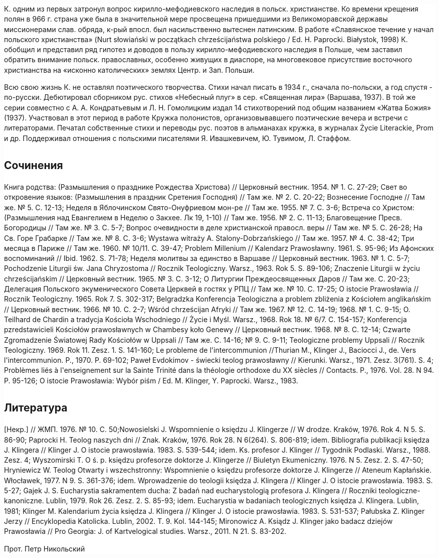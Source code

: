 К. одним из первых затронул вопрос кирилло-мефодиевского наследия в польск. христианстве. Ко времени крещения полян в 966 г. страна уже была в значительной мере просвещена пришедшими из Великоморавской державы миссионерами слав. обряда, к-рый впосл. был насильственно вытеснен латинским. В работе «Славянское течение у начал польского христианства» (Nurt słowiański w początkach chrześcijaństwa polskiego / Ed. H. Paprocki. Białystok, 1998) К. обобщил и представил ряд гипотез и доводов в пользу кирилло-мефодиевского наследия в Польше, чем заставил обратить внимание польск. православных, особенно живущих в диаспоре, на многовековое присутствие восточного христианства на «исконно католических» землях Центр. и Зап. Польши.

Всю свою жизнь К. не оставлял поэтического творчества. Стихи начал писать в 1934 г., сначала по-польски, а год спустя - по-русски. Дебютировал сборником рус. стихов «Небесный плуг» в сер. «Священная лира» (Варшава, 1937). В той же серии совместно с А. А. Кондратьевым и Л. Н. Гомолицким издал 14 стихотворений под общим названием «Жатва Божия» (1937). Участвовал в этот период в работе Кружка полонистов, организовывавшего поэтические вечера и встречи с литераторами. Печатал собственные стихи и переводы рус. поэтов в альманахах кружка, в журналах Życie Literackie, Prom и др. Поддерживал отношения с польскими писателями Я. Ивашкевичем, Ю. Тувимом, Л. Стаффом.

## Сочинения

Книга родства: (Размышления о празднике Рождества Христова) // Церковный вестник. 1954. № 1. C. 27-29; Свет во откровение языков: (Размышления в праздник Сретения Господня) // Там же. № 2. C. 20-22; Вознесение Господне // Там же. № 5. C. 12-13; Неделя в Яблочинском Свято-Онуфриевом мон-ре // Там же. 1955. № 7. C. 3-6; Встреча со Христом: (Размышления над Евангелием в Неделю о Закхее. Лк 19, 1-10) // Там же. 1956. № 2. С. 11-13; Благовещение Пресв. Богородицы // Там же. № 3. С. 5-7; Вопрос очевидности в деле христианской правосл. веры // Там же. № 5. С. 26-28; На Св. Горе Грабарке // Там же. № 8. С. 3-6; Wystawa witraży A. Stalony-Dobrzańskiego // Там же. 1957. № 4. С. 38-42; Три месяца в Париже // Там же. 1960. № 10/11. С. 39-47; Problem Millenium // Kalendarz Prawosławny. 1961. S. 95-96; Из Афонских воспоминаний // Ibid. 1962. S. 71-78; Неделя молитвы за единство в Варшаве // Церковный вестник. 1963. № 1. С. 5-7; Pochodzenie Liturgii św. Jana Chryzostoma // Rocznik Teologiczny. Warsz., 1963. Rok 5. S. 89-106; Znaczenie Liturgii w życiu chrześcijańskim // Церковный вестник. 1965. № 3. С. 3-12; О Литургии Преждеосвященных Даров // Там же. С. 20-23; Делегация Польского экуменического Совета Церквей в гостях у РПЦ // Там же. № 10. С. 17-25; O istocie Prawosławia // Rocznik Teologiczny. 1965. Rok 7. S. 302-317; Belgradzka Konferencja Teologiczna a problem zbliżenia z Kościołem anglikańskim // Церковный вестник. 1966. № 10. С. 2-7; Wśród chrześcijan Afryki // Там же. 1967. № 12. С. 14-19; 1968. № 1. C. 9-15; O. Teilhard de Chardin a tradycja Kościoła Wschodniego // Życie i Myśl. Warsz., 1968. Rok 18. № 6/7. C. 154-157; Konferencja pzredstawicieli Kościołów prawosławnych w Chambesy koło Genewy // Церковный вестник. 1968. № 8. С. 12-14; Czwarte Zgromadzenie Światowej Rady Kościołów w Uppsali // Там же. С. 14-16; № 9. С. 9-11; Teologiczne problemy Uppsali // Rocznik Teologiczny. 1969. Rok 11. Zesz. 1. S. 141-160; Le probleme de l'intercommunion //Thurian M., Klinger J., Baciocci J., de. Vers l'intercommunion. P., 1970. P. 69-102; Paweł Evdokimov - świecki teolog prawosławny // Kierunki. Warsz., 1971. Zesz. 3(761). S. 4; Problèmes liés à l'enseignement sur la Sainte Trinité dans la théologie orthodoxe du XX siècles // Contacts. P., 1976. Vol. 28. N 94. P. 95-126; O istocie Prawosławia: Wybór piśm / Ed. M. Klinger, Y. Paprocki. Warsz., 1983.

## Литература

[Некр.] // ЖМП. 1976. № 10. C. 50;Nowosielski J. Wspomnienie o księdzu J. Klingerze // W drodze. Kraków, 1976. Rok 4. N 5. S. 86-90; Paprocki H. Teolog naszych dni // Znak. Kraków, 1976. Rok 28. N 6(264). S. 806-819; idem. Bibliografia publikacji księdza J. Klingera // Klinger J. O istocie prawosławia. 1983. S. 539-544; idem. Ks. profesor J. Klinger // Tygodnik Podlaski. Warsz., 1988. Zesz. 4; Wyszomirski T. O ś. p. księdzu profesorze doktorze J. Klingerze // Biuletyn Ekumeniczny. 1976. N 5. Zesz. 2. S. 47-50; Hryniewicz W. Teolog Otwarty i wszechstronny: Wspomnienie o księdzu profesorze doktorze J. Klingerze // Ateneum Kapłańskie. Włocławek, 1977. N 9. S. 361-376; idem. Wprowadzenie do teologii księdza J. Klingera // Klinger J. O istocie prawosławia. 1983. S. 5-27; Gajek J. S. Eucharystia sakramentem ducha: Z badań nad eucharystologią profesora J. Klingera // Roczniki teologiczne-kanoniczne. Lublin, 1979. Rok 26. Zesz. 2. S. 85-93; idem. Eucharystia w badaniach teologicznych księdza J. Klingera. Lublin, 1981; Klinger M. Kalendarium życia księdza J. Klingera // Klinger J. O istocie prawosławia. 1983. S. 531-537; Pałubska Z. Klinger Jerzy // Encyklopedia Katolicka. Lublin, 2002. T. 9. Kol. 144-145; Mironowicz A. Ksiądz J. Klinger jako badacz dziejów Prawosławia // Pro Georgia: J. of Kartvelogical studies. Warsz., 2011. N 21. S. 83-202.

Прот. Петр Никольский
